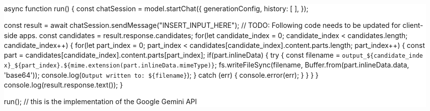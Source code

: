 async function run() {
  const chatSession = model.startChat({
    generationConfig,
    history: [
    ],
  });

  const result = await chatSession.sendMessage("INSERT_INPUT_HERE");
  // TODO: Following code needs to be updated for client-side apps.
  const candidates = result.response.candidates;
  for(let candidate_index = 0; candidate_index < candidates.length; candidate_index++) {
    for(let part_index = 0; part_index < candidates[candidate_index].content.parts.length; part_index++) {
      const part = candidates[candidate_index].content.parts[part_index];
      if(part.inlineData) {
        try {
          const filename = `output_${candidate_index}_${part_index}.${mime.extension(part.inlineData.mimeType)}`;
          fs.writeFileSync(filename, Buffer.from(part.inlineData.data, 'base64'));
          console.log(`Output written to: ${filename}`);
        } catch (err) {
          console.error(err);
        }
      }
    }
  }
  console.log(result.response.text());
}

run(); // this is the implementation of the Google Gemini API